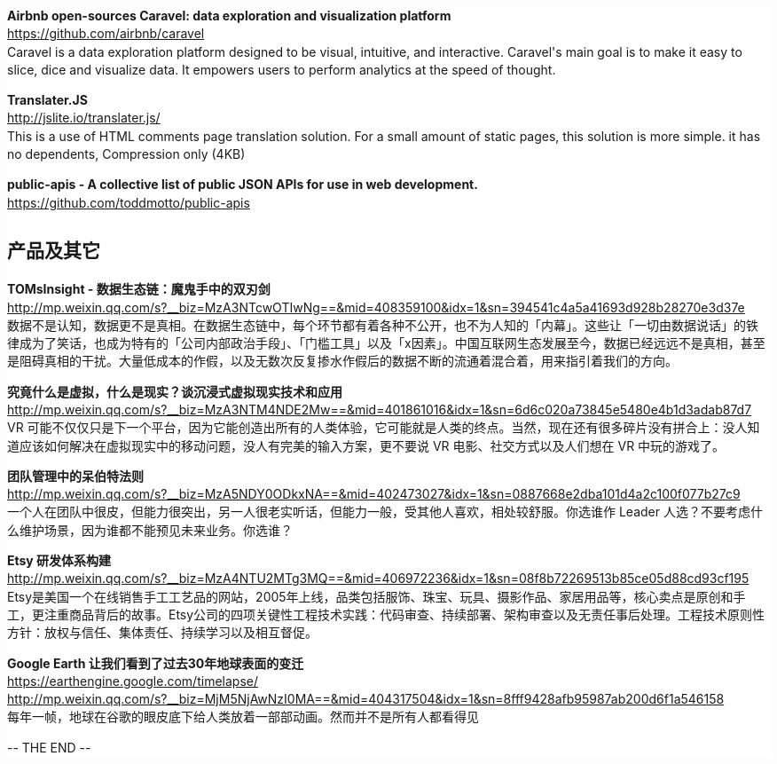 **Airbnb open-sources Caravel: data exploration and visualization platform**  
https://github.com/airbnb/caravel  
Caravel is a data exploration platform designed to be visual, intuitive, and interactive. Caravel's main goal is to make it easy to slice, dice and visualize data. It empowers users to perform analytics at the speed of thought.

**Translater.JS**  
http://jslite.io/translater.js/  
This is a use of HTML comments page translation solution. For a small amount of static pages, this solution is more simple. it has no dependents, Compression only (4KB)

**public-apis - A collective list of public JSON APIs for use in web development.**  
https://github.com/toddmotto/public-apis  

## 产品及其它

**TOMsInsight - 数据生态链：魔鬼手中的双刃剑**  
http://mp.weixin.qq.com/s?__biz=MzA3NTcwOTIwNg==&mid=408359100&idx=1&sn=394541c4a5a41693d928b28270e3d37e  
数据不是认知，数据更不是真相。在数据生态链中，每个环节都有着各种不公开，也不为人知的「内幕」。这些让「一切由数据说话」的铁律成为了笑话，也成为特有的「公司内部政治手段」、「门槛工具」以及「x因素」。中国互联网生态发展至今，数据已经远远不是真相，甚至是阻碍真相的干扰。大量低成本的作假，以及无数次反复掺水作假后的数据不断的流通着混合着，用来指引着我们的方向。

**究竟什么是虚拟，什么是现实？谈沉浸式虚拟现实技术和应用**  
http://mp.weixin.qq.com/s?__biz=MzA3NTM4NDE2Mw==&mid=401861016&idx=1&sn=6d6c020a73845e5480e4b1d3adab87d7
VR   可能不仅仅只是下一个平台，因为它能创造出所有的人类体验，它可能就是人类的终点。当然，现在还有很多碎片没有拼合上：没人知道应该如何解决在虚拟现实中的移动问题，没人有完美的输入方案，更不要说 VR 电影、社交方式以及人们想在 VR 中玩的游戏了。

**团队管理中的呆伯特法则**  
http://mp.weixin.qq.com/s?__biz=MzA5NDY0ODkxNA==&mid=402473027&idx=1&sn=0887668e2dba101d4a2c100f077b27c9  
一个人在团队中很皮，但能力很突出，另一人很老实听话，但能力一般，受其他人喜欢，相处较舒服。你选谁作 Leader 人选？不要考虑什么维护场景，因为谁都不能预见未来业务。你选谁？

**Etsy 研发体系构建**  
http://mp.weixin.qq.com/s?__biz=MzA4NTU2MTg3MQ==&mid=406972236&idx=1&sn=08f8b72269513b85ce05d88cd93cf195  
Etsy是美国一个在线销售手工工艺品的网站，2005年上线，品类包括服饰、珠宝、玩具、摄影作品、家居用品等，核心卖点是原创和手工，更注重商品背后的故事。Etsy公司的四项关键性工程技术实践：代码审查、持续部署、架构审查以及无责任事后处理。工程技术原则性方针：放权与信任、集体责任、持续学习以及相互督促。

**Google Earth 让我们看到了过去30年地球表面的变迁**  
https://earthengine.google.com/timelapse/  
http://mp.weixin.qq.com/s?__biz=MjM5NjAwNzI0MA==&mid=404317504&idx=1&sn=8fff9428afb95987ab200d6f1a546158  
每年一帧，地球在谷歌的眼皮底下给人类放着一部部动画。然而并不是所有人都看得见

-- THE END --